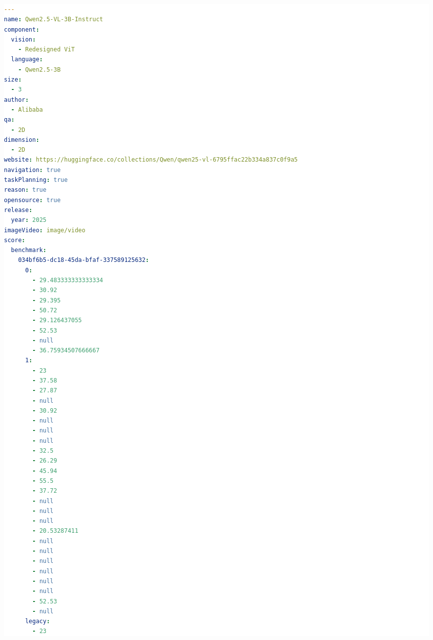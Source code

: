 ```yaml
---
name: Qwen2.5-VL-3B-Instruct
component:
  vision:
    - Redesigned ViT
  language:
    - Qwen2.5-3B
size:
  - 3
author:
  - Alibaba
qa:
  - 2D
dimension:
  - 2D
website: https://huggingface.co/collections/Qwen/qwen25-vl-6795ffac22b334a837c0f9a5
navigation: true
taskPlanning: true
reason: true
opensource: true
release:
  year: 2025
imageVideo: image/video
score:
  benchmark:
    034bf6b5-dc18-45da-bfaf-337589125632:
      0:
        - 29.483333333333334
        - 30.92
        - 29.395
        - 50.72
        - 29.126437055
        - 52.53
        - null
        - 36.75934507666667
      1:
        - 23
        - 37.58
        - 27.87
        - null
        - 30.92
        - null
        - null
        - null
        - 32.5
        - 26.29
        - 45.94
        - 55.5
        - 37.72
        - null
        - null
        - null
        - 20.53287411
        - null
        - null
        - null
        - null
        - null
        - null
        - 52.53
        - null
      legacy:
        - 23
```